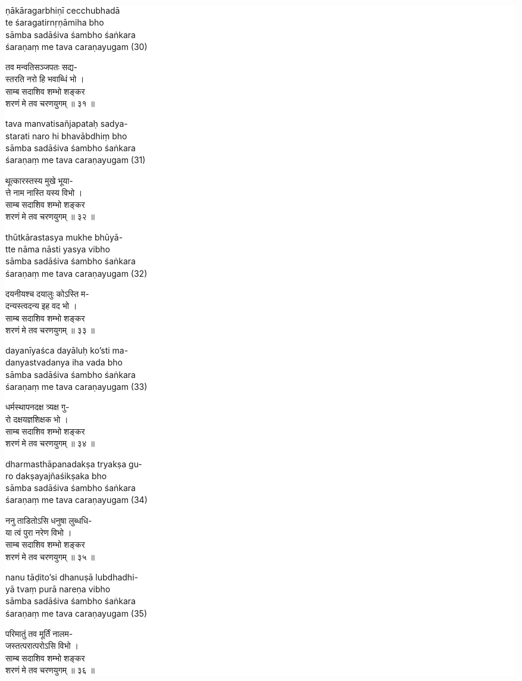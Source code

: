 ṇākāragarbhiṇī cecchubhadā  
te śaragatirnṛṇāmiha bho  
sāmba sadāśiva śambho śaṅkara  
śaraṇaṃ me tava caraṇayugam (30)

तव मन्वतिसञ्जपतः सद्य-  
स्तरति नरो हि भवाब्धिं भो ।  
साम्ब सदाशिव शम्भो शङ्कर  
शरणं मे तव चरणयुगम् ॥ ३१ ॥

tava manvatisañjapataḥ sadya-  
starati naro hi bhavābdhiṃ bho  
sāmba sadāśiva śambho śaṅkara  
śaraṇaṃ me tava caraṇayugam (31)

थूत्कारस्तस्य मुखे भूया-  
त्ते नाम नास्ति यस्य विभो ।  
साम्ब सदाशिव शम्भो शङ्कर  
शरणं मे तव चरणयुगम् ॥ ३२ ॥

thūtkārastasya mukhe bhūyā-  
tte nāma nāsti yasya vibho  
sāmba sadāśiva śambho śaṅkara  
śaraṇaṃ me tava caraṇayugam (32)

दयनीयश्च दयालुः कोऽस्ति म-  
दन्यस्त्वदन्य इह वद भो ।  
साम्ब सदाशिव शम्भो शङ्कर  
शरणं मे तव चरणयुगम् ॥ ३३ ॥

dayanīyaśca dayāluḥ ko’sti ma-  
danyastvadanya iha vada bho  
sāmba sadāśiva śambho śaṅkara  
śaraṇaṃ me tava caraṇayugam (33)

धर्मस्थापनदक्ष त्र्यक्ष गु-  
रो दक्षयज्ञशिक्षक भो ।  
साम्ब सदाशिव शम्भो शङ्कर  
शरणं मे तव चरणयुगम् ॥ ३४ ॥

dharmasthāpanadakṣa tryakṣa gu-  
ro dakṣayajñaśikṣaka bho  
sāmba sadāśiva śambho śaṅkara  
śaraṇaṃ me tava caraṇayugam (34)

ननु ताडितोऽसि धनुषा लुब्धधि-  
या त्वं पुरा नरेण विभो ।  
साम्ब सदाशिव शम्भो शङ्कर  
शरणं मे तव चरणयुगम् ॥ ३५ ॥

nanu tāḍito’si dhanuṣā lubdhadhi-  
yā tvaṃ purā nareṇa vibho  
sāmba sadāśiva śambho śaṅkara  
śaraṇaṃ me tava caraṇayugam (35)

परिमातुं तव मूर्तिं नालम-  
जस्तत्परात्परोऽसि विभो ।  
साम्ब सदाशिव शम्भो शङ्कर  
शरणं मे तव चरणयुगम् ॥ ३६ ॥
